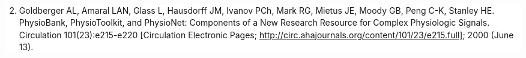 2. Goldberger AL, Amaral LAN, Glass L, Hausdorff JM, Ivanov PCh, Mark RG, Mietus JE, Moody GB, Peng C-K, Stanley HE. PhysioBank, PhysioToolkit, and PhysioNet: Components of a New Research Resource for Complex Physiologic Signals. Circulation 101(23):e215-e220 [Circulation Electronic Pages; http://circ.ahajournals.org/content/101/23/e215.full]; 2000 (June 13).
